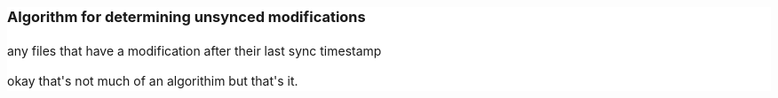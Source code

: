 
### Algorithm for determining unsynced modifications

any files that have a modification after their last sync timestamp

okay that's not much of an algorithim but that's it.
